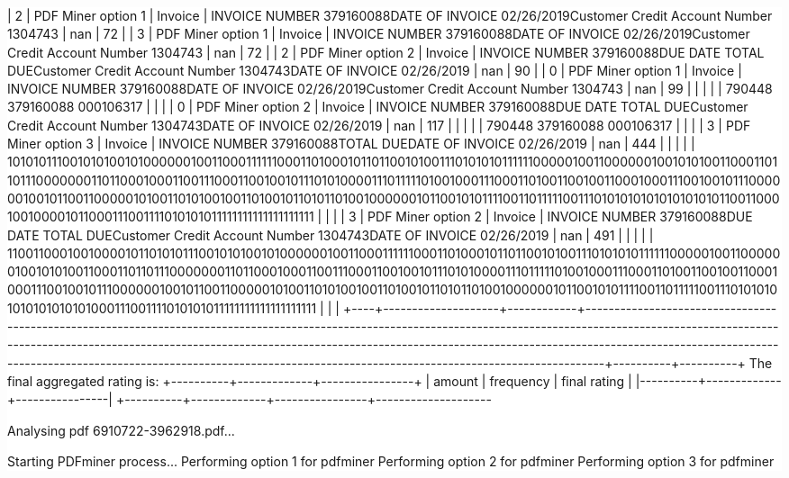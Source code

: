 |  2 | PDF Miner option 1 | Invoice    | INVOICE NUMBER 379160088DATE OF INVOICE 02/26/2019Customer Credit Account Number 1304743                                                                                                                                                                                                                                                                                                                         |      nan |       72 |
|  3 | PDF Miner option 1 | Invoice    | INVOICE NUMBER 379160088DATE OF INVOICE 02/26/2019Customer Credit Account Number 1304743                                                                                                                                                                                                                                                                                                                         |      nan |       72 |
|  2 | PDF Miner option 2 | Invoice    | INVOICE NUMBER 379160088DUE DATE TOTAL DUECustomer Credit Account Number 1304743DATE OF INVOICE 02/26/2019                                                                                                                                                                                                                                                                                                       |      nan |       90 |
|  0 | PDF Miner option 1 | Invoice    | INVOICE NUMBER 379160088DATE OF INVOICE 02/26/2019Customer Credit Account Number 1304743                                                                                                                                                                                                                                                                                                                         |      nan |       99 |
|    |                    |            | 790448 379160088 000106317                                                                                                                                                                                                                                                                                                                                                                                       |          |          |
|  0 | PDF Miner option 2 | Invoice    | INVOICE NUMBER 379160088DUE DATE TOTAL DUECustomer Credit Account Number 1304743DATE OF INVOICE 02/26/2019                                                                                                                                                                                                                                                                                                       |      nan |      117 |
|    |                    |            | 790448 379160088 000106317                                                                                                                                                                                                                                                                                                                                                                                       |          |          |
|  3 | PDF Miner option 3 | Invoice    | INVOICE NUMBER 379160088TOTAL DUEDATE OF INVOICE 02/26/2019                                                                                                                                                                                                                                                                                                                                                      |      nan |      444 |
|    |                    |            | 1010101110010101001010000001001100011111100011010001011011001010011101010101111110000010011000000100101010011000110110111000000011011000100011001110001100100101110101000011101111101001000111000110100110010011000100011100100101110000001001011001100000101001101010010011010010110101101001000000101100101011110011011111001110101010101010101010110011000100100001011000111001111010101011111111111111111111 |          |          |
|  3 | PDF Miner option 2 | Invoice    | INVOICE NUMBER 379160088DUE DATE TOTAL DUECustomer Credit Account Number 1304743DATE OF INVOICE 02/26/2019                                                                                                                                                                                                                                                                                                       |      nan |      491 |
|    |                    |            | 1100110001001000010110101011100101010010100000010011000111111000110100010110110010100111010101011111100000100110000001001010100110001101101110000000110110001000110011100011001001011101010000111011111010010001110001101001100100110001000111001001011100000010010110011000001010011010100100110100101101011010010000001011001010111100110111110011101010101010101010101000111001111010101011111111111111111111 |          |          |
+----+--------------------+------------+------------------------------------------------------------------------------------------------------------------------------------------------------------------------------------------------------------------------------------------------------------------------------------------------------------------------------------------------------------------------------------------------------------------+----------+----------+
The final aggregated rating is:
+----------+-------------+----------------+
| amount   | frequency   | final rating   |
|----------+-------------+----------------|
+----------+-------------+----------------+--------------------

Analysing pdf 6910722-3962918.pdf...

Starting PDFminer process...
Performing option 1 for pdfminer
Performing option 2 for pdfminer
Performing option 3 for pdfminer
